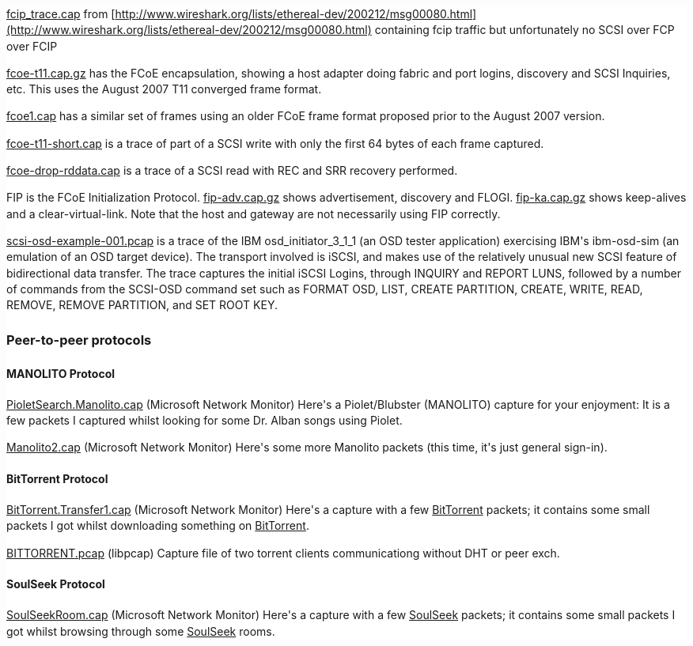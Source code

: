 [fcip_trace.cap](uploads/__moin_import__/attachments/SampleCaptures/fcip_trace.cap) from [http://www.wireshark.org/lists/ethereal-dev/200212/msg00080.html](http://www.wireshark.org/lists/ethereal-dev/200212/msg00080.html) containing fcip traffic but unfortunately no SCSI over FCP over FCIP

[fcoe-t11.cap.gz](uploads/__moin_import__/attachments/SampleCaptures/fcoe-t11.cap.gz) has the FCoE encapsulation, showing a host adapter doing fabric and port logins, discovery and SCSI Inquiries, etc. This uses the August 2007 T11 converged frame format.

[fcoe1.cap](uploads/__moin_import__/attachments/SampleCaptures/fcoe1.cap) has a similar set of frames using an older FCoE frame format proposed prior to the August 2007 version.

[fcoe-t11-short.cap](uploads/__moin_import__/attachments/SampleCaptures/fcoe-t11-short.cap) is a trace of part of a SCSI write with only the first 64 bytes of each frame captured.

[fcoe-drop-rddata.cap](uploads/__moin_import__/attachments/SampleCaptures/fcoe-drop-rddata.cap) is a trace of a SCSI read with REC and SRR recovery performed.

FIP is the FCoE Initialization Protocol. [fip-adv.cap.gz](uploads/__moin_import__/attachments/SampleCaptures/fip-adv.cap.gz) shows advertisement, discovery and FLOGI. [fip-ka.cap.gz](uploads/__moin_import__/attachments/SampleCaptures/fip-ka.cap.gz) shows keep-alives and a clear-virtual-link. Note that the host and gateway are not necessarily using FIP correctly.

[scsi-osd-example-001.pcap](uploads/__moin_import__/attachments/SampleCaptures/scsi-osd-example-001.pcap) is a trace of the IBM osd_initiator_3_1_1 (an OSD tester application) exercising IBM's ibm-osd-sim (an emulation of an OSD target device). The transport involved is iSCSI, and makes use of the relatively unusual new SCSI feature of bidirectional data transfer. The trace captures the initial iSCSI Logins, through INQUIRY and REPORT LUNS, followed by a number of commands from the SCSI-OSD command set such as FORMAT OSD, LIST, CREATE PARTITION, CREATE, WRITE, READ, REMOVE, REMOVE PARTITION, and SET ROOT KEY.

### Peer-to-peer protocols

#### MANOLITO Protocol

[PioletSearch.Manolito.cap](uploads/__moin_import__/attachments/SampleCaptures/PioletSearch.Manolito.cap) (Microsoft Network Monitor) Here's a Piolet/Blubster (MANOLITO) capture for your enjoyment: It is a few packets I captured whilst looking for some Dr. Alban songs using Piolet.

[Manolito2.cap](uploads/__moin_import__/attachments/SampleCaptures/Manolito2.cap) (Microsoft Network Monitor) Here's some more Manolito packets (this time, it's just general sign-in).

#### BitTorrent Protocol

[BitTorrent.Transfer1.cap](uploads/__moin_import__/attachments/SampleCaptures/BitTorrent.Transfer1.cap) (Microsoft Network Monitor) Here's a capture with a few [BitTorrent](/BitTorrent) packets; it contains some small packets I got whilst downloading something on [BitTorrent](/BitTorrent).

[BITTORRENT.pcap](uploads/__moin_import__/attachments/SampleCaptures/BITTORRENT.pcap) (libpcap) Capture file of two torrent clients communicationg without DHT or peer exch.

#### SoulSeek Protocol

[SoulSeekRoom.cap](uploads/__moin_import__/attachments/SampleCaptures/SoulSeekRoom.cap) (Microsoft Network Monitor) Here's a capture with a few [SoulSeek](/SoulSeek) packets; it contains some small packets I got whilst browsing through some [SoulSeek](/SoulSeek) rooms.
